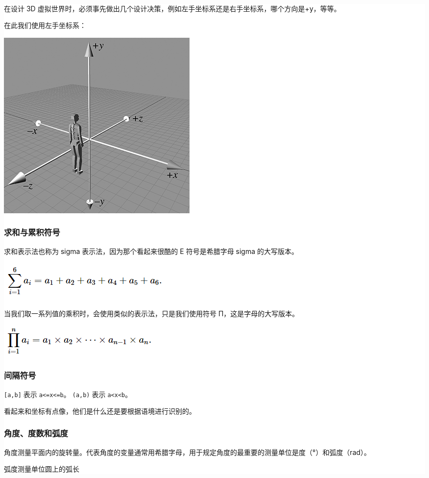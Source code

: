 在设计 3D 虚拟世界时，必须事先做出几个设计决策，例如左手坐标系还是右手坐标系，哪个方向是+y，等等。

在此我们使用左手坐标系：

![使用左手坐标系的约定](../.gitbook/assets/3d_conventions.png)

### 求和与累积符号

求和表示法也称为 sigma 表示法，因为那个看起来很酷的 E 符号是希腊字母 sigma 的大写版本。

![求和符号](../.gitbook/assets/2024-01-28222943.png)

当我们取一系列值的乘积时，会使用类似的表示法，只是我们使用符号 Π，这是字母的大写版本。

![累积符号](../.gitbook/assets/2024-01-28223029.png)

### 间隔符号

`[a,b]` 表示 `a<=x<=b`。
`(a,b)` 表示 `a<x<b`。

看起来和坐标有点像，他们是什么还是要根据语境进行识别的。

### 角度、度数和弧度

角度测量平面内的旋转量。代表角度的变量通常用希腊字母，用于规定角度的最重要的测量单位是度（°）和弧度（rad）。

弧度测量单位圆上的弧长
